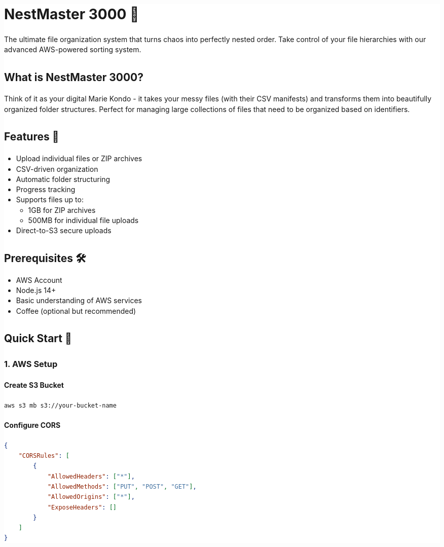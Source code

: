 # NestMaster 3000 🚀

The ultimate file organization system that turns chaos into perfectly nested order. Take control of your file hierarchies with our advanced AWS-powered sorting system.

## What is NestMaster 3000?
Think of it as your digital Marie Kondo - it takes your messy files (with their CSV manifests) and transforms them into beautifully organized folder structures. Perfect for managing large collections of files that need to be organized based on identifiers.

## Features 🌟
- Upload individual files or ZIP archives
- CSV-driven organization
- Automatic folder structuring
- Progress tracking
- Supports files up to:
  - 1GB for ZIP archives
  - 500MB for individual file uploads
- Direct-to-S3 secure uploads

## Prerequisites 🛠
- AWS Account
- Node.js 14+
- Basic understanding of AWS services
- Coffee (optional but recommended)

## Quick Start 🚦

### 1. AWS Setup

#### Create S3 Bucket
```bash
aws s3 mb s3://your-bucket-name
```

#### Configure CORS
```json
{
    "CORSRules": [
        {
            "AllowedHeaders": ["*"],
            "AllowedMethods": ["PUT", "POST", "GET"],
            "AllowedOrigins": ["*"],
            "ExposeHeaders": []
        }
    ]
}
```
